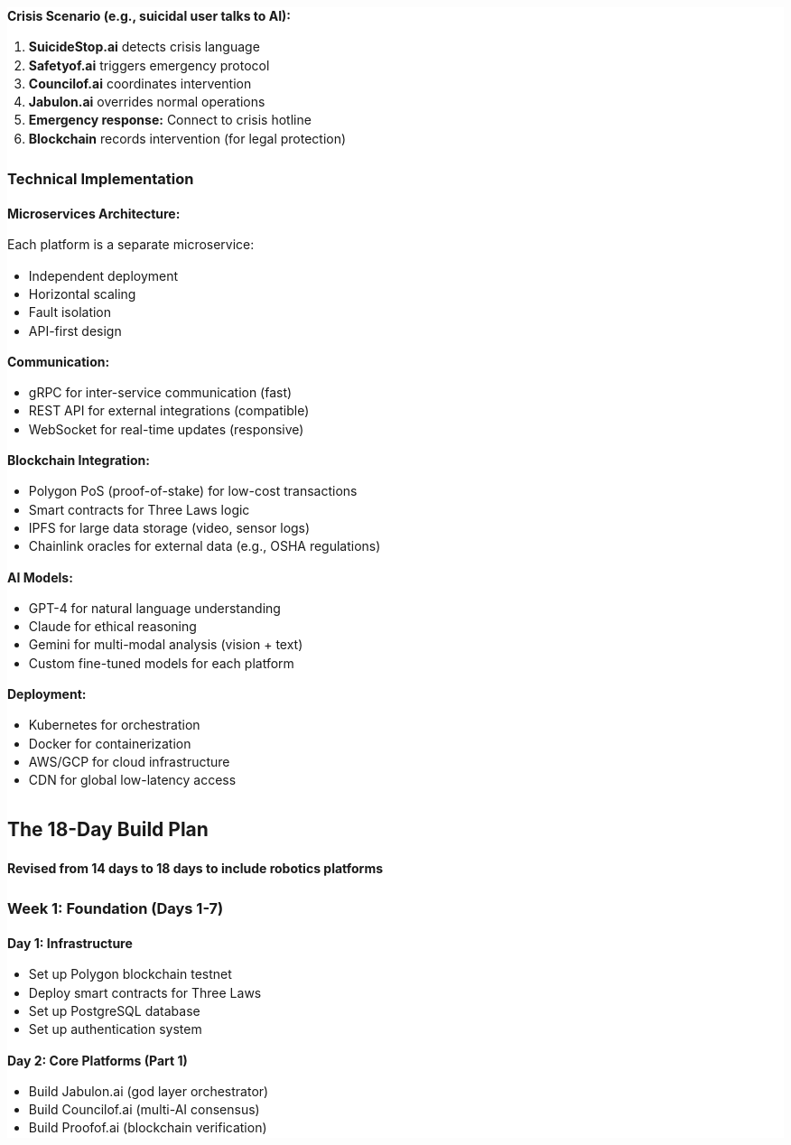 **Crisis Scenario (e.g., suicidal user talks to AI):**
1. **SuicideStop.ai** detects crisis language
2. **Safetyof.ai** triggers emergency protocol
3. **Councilof.ai** coordinates intervention
4. **Jabulon.ai** overrides normal operations
5. **Emergency response:** Connect to crisis hotline
6. **Blockchain** records intervention (for legal protection)

### Technical Implementation

**Microservices Architecture:**

Each platform is a separate microservice:
- Independent deployment
- Horizontal scaling
- Fault isolation
- API-first design

**Communication:**
- gRPC for inter-service communication (fast)
- REST API for external integrations (compatible)
- WebSocket for real-time updates (responsive)

**Blockchain Integration:**
- Polygon PoS (proof-of-stake) for low-cost transactions
- Smart contracts for Three Laws logic
- IPFS for large data storage (video, sensor logs)
- Chainlink oracles for external data (e.g., OSHA regulations)

**AI Models:**
- GPT-4 for natural language understanding
- Claude for ethical reasoning
- Gemini for multi-modal analysis (vision + text)
- Custom fine-tuned models for each platform

**Deployment:**
- Kubernetes for orchestration
- Docker for containerization
- AWS/GCP for cloud infrastructure
- CDN for global low-latency access

## The 18-Day Build Plan

**Revised from 14 days to 18 days to include robotics platforms**

### Week 1: Foundation (Days 1-7)

**Day 1: Infrastructure**
- Set up Polygon blockchain testnet
- Deploy smart contracts for Three Laws
- Set up PostgreSQL database
- Set up authentication system

**Day 2: Core Platforms (Part 1)**
- Build Jabulon.ai (god layer orchestrator)
- Build Councilof.ai (multi-AI consensus)
- Build Proofof.ai (blockchain verification)

